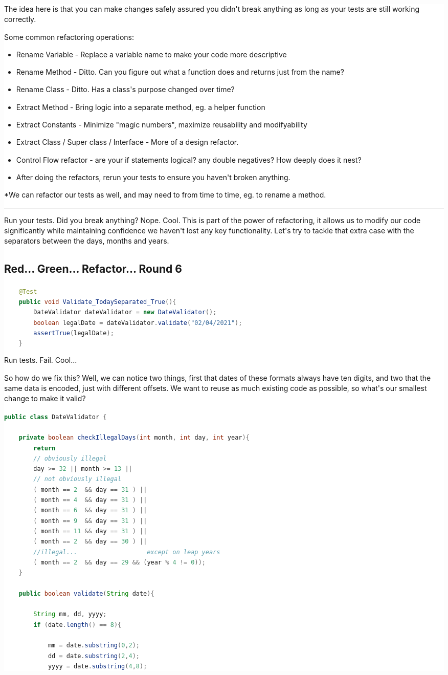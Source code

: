 The idea here is that you can make changes safely assured you didn't break anything as long as your tests are still working correctly.

Some common refactoring operations:

- Rename Variable - Replace a variable name to make your code more descriptive
- Rename Method - Ditto. Can you figure out what a function does and returns just from the name?
- Rename Class - Ditto. Has a class's purpose changed over time?
- Extract Method - Bring logic into a separate method, eg. a helper function
- Extract Constants - Minimize "magic numbers", maximize reusability and modifyability
- Extract Class / Super class / Interface - More of a design refactor.
- Control Flow refactor - are your if statements logical? any double negatives? How deeply does it nest?

- After doing the refactors, rerun your tests to ensure you haven't broken anything.

*We can refactor our tests as well, and may need to from time to time, eg. to rename a method.

---

Run your tests. Did you break anything? Nope. Cool. This is part of the power of refactoring, it allows us to modify our code significantly while maintaining confidence we haven't lost any key functionality. Let's try to tackle that extra case with the separators between the days, months and years.

## Red... Green... Refactor... Round 6

```java
    @Test
    public void Validate_TodaySeparated_True(){
        DateValidator dateValidator = new DateValidator();
        boolean legalDate = dateValidator.validate("02/04/2021");
        assertTrue(legalDate);
    }
```

Run tests. Fail. Cool...

So how do we fix this? Well, we can notice two things, first that dates of these formats always have ten digits, and two that the same data is encoded, just with different offsets. We want to reuse as much existing code as possible, so what's our smallest change to make it valid?

```java
public class DateValidator {

    private boolean checkIllegalDays(int month, int day, int year){
        return 
        // obviously illegal
        day >= 32 || month >= 13 ||
        // not obviously illegal
        ( month == 2  && day == 31 ) ||
        ( month == 4  && day == 31 ) ||
        ( month == 6  && day == 31 ) ||
        ( month == 9  && day == 31 ) ||
        ( month == 11 && day == 31 ) ||
        ( month == 2  && day == 30 ) ||
        //illegal...                   except on leap years
        ( month == 2  && day == 29 && (year % 4 != 0));
    }

    public boolean validate(String date){

        String mm, dd, yyyy;
        if (date.length() == 8){

            mm = date.substring(0,2);
            dd = date.substring(2,4);
            yyyy = date.substring(4,8);

```